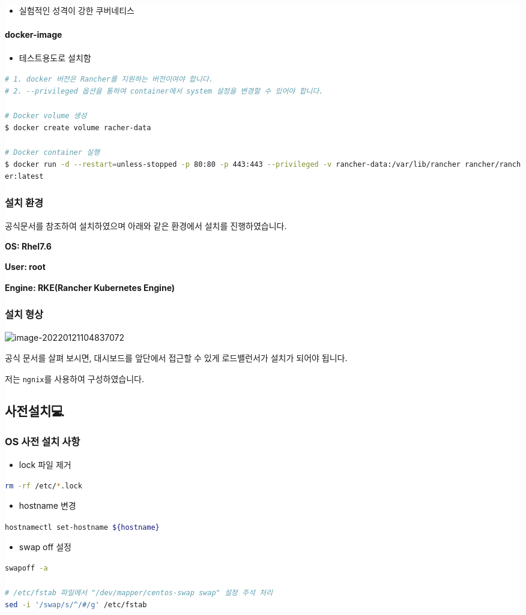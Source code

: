 - 실험적인 성격이 강한 쿠버네티스

#### docker-image

- 테스트용도로 설치함

```bash
# 1. docker 버전은 Rancher를 지원하는 버전이여야 합니다.
# 2. --privileged 옵션을 통하여 container에서 system 설정을 변경할 수 있어야 합니다.

# Docker volume 생성
$ docker create volume racher-data

# Docker container 실행
$ docker run -d --restart=unless-stopped -p 80:80 -p 443:443 --privileged -v rancher-data:/var/lib/rancher rancher/rancher:latest
```

### 설치 환경

공식문서를 참조하여 설치하였으며 아래와 같은 환경에서 설치를 진행하였습니다.

**OS: Rhel7.6**

**User: root**

**Engine: RKE(Rancher Kubernetes Engine)**

### 설치 형상

![image-20220121104837072](../../../assets/images/posts/2022-01-21-post-install-rke/image-20220121104837072.png)

공식 문서를 살펴 보시면, 대시보드를 앞단에서 접근할 수 있게 로드밸런서가 설치가 되어야 됩니다.

저는 `ngnix`를 사용하여 구성하였습니다.

## 사전설치:computer:

### OS 사전 설치 사항

- lock 파일 제거

```bash
rm -rf /etc/*.lock
```

- hostname 변경

```bash
hostnamectl set-hostname ${hostname}
```

- swap off 설정

```bash
swapoff -a

# /etc/fstab 파일에서 "/dev/mapper/centos-swap swap" 설정 주석 처리
sed -i '/swap/s/^/#/g' /etc/fstab
```
